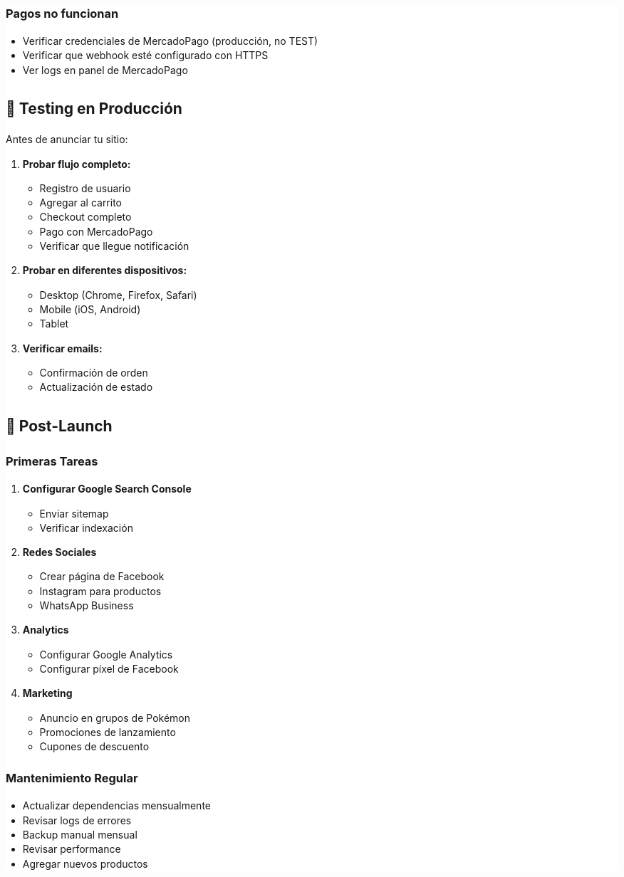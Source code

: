 ### Pagos no funcionan
- Verificar credenciales de MercadoPago (producción, no TEST)
- Verificar que webhook esté configurado con HTTPS
- Ver logs en panel de MercadoPago

## 📱 Testing en Producción

Antes de anunciar tu sitio:

1. **Probar flujo completo:**
   - Registro de usuario
   - Agregar al carrito
   - Checkout completo
   - Pago con MercadoPago
   - Verificar que llegue notificación

2. **Probar en diferentes dispositivos:**
   - Desktop (Chrome, Firefox, Safari)
   - Mobile (iOS, Android)
   - Tablet

3. **Verificar emails:**
   - Confirmación de orden
   - Actualización de estado

## 🎉 Post-Launch

### Primeras Tareas

1. **Configurar Google Search Console**
   - Enviar sitemap
   - Verificar indexación

2. **Redes Sociales**
   - Crear página de Facebook
   - Instagram para productos
   - WhatsApp Business

3. **Analytics**
   - Configurar Google Analytics
   - Configurar píxel de Facebook

4. **Marketing**
   - Anuncio en grupos de Pokémon
   - Promociones de lanzamiento
   - Cupones de descuento

### Mantenimiento Regular

- Actualizar dependencias mensualmente
- Revisar logs de errores
- Backup manual mensual
- Revisar performance
- Agregar nuevos productos
